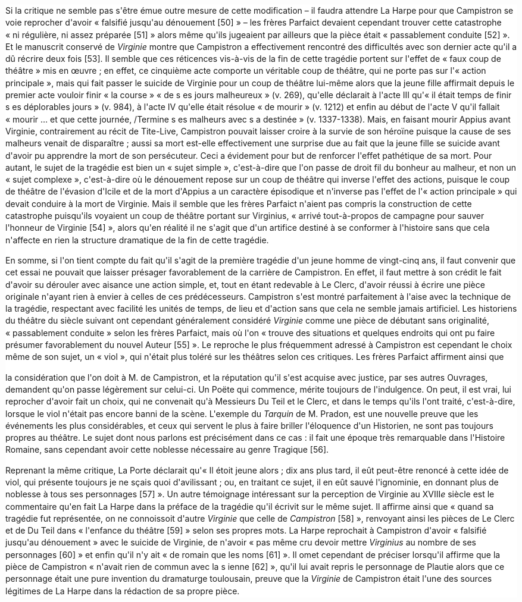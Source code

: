 Si la critique ne semble pas s'être émue outre mesure de cette modification – il faudra attendre La Harpe pour que Campistron se voie reprocher d'avoir « falsifié jusqu'au dénouement [50] » – les frères Parfaict devaient cependant trouver cette catastrophe « ni régulière, ni assez préparée [51] » alors même qu'ils jugeaient par ailleurs que la pièce était « passablement conduite [52] ». Et le manuscrit conservé de *Virginie* montre que Campistron a effectivement rencontré des difficultés avec son dernier acte qu'il a dû récrire deux fois [53]. Il semble que ces réticences vis-à-vis de la fin de cette tragédie portent sur l'effet de « faux coup de théâtre » mis en œuvre ; en effet, ce cinquième acte comporte un véritable coup de théâtre, qui ne porte pas sur l'« action principale », mais qui fait passer le suicide de Virginie pour un coup de théâtre lui-même alors que la jeune fille affirmait depuis le premier acte vouloir finir « la course » « de s es jours malheureux » (v. 269), qu'elle déclarait à l'acte III qu'« il était temps de finir s es déplorables jours » (v. 984), à l'acte IV qu'elle était résolue « de mourir » (v. 1212) et enfin au début de l'acte V qu'il fallait « mourir … et que cette journée, /Termine s es malheurs avec s a destinée » (v. 1337-1338). Mais, en faisant mourir Appius avant Virginie, contrairement au récit de Tite-Live, Campistron pouvait laisser croire à la survie de son héroïne puisque la cause de ses malheurs venait de disparaître ; aussi sa mort est-elle effectivement une surprise due au fait que la jeune fille se suicide avant d'avoir pu apprendre la mort de son persécuteur. Ceci a évidement pour but de renforcer l'effet pathétique de sa mort. Pour autant, le sujet de la tragédie est bien un « sujet simple », c'est-à-dire que l'on passe de droit fil du bonheur au malheur, et non un « sujet complexe », c'est-à-dire où le dénouement repose sur un coup de théâtre qui inverse l'effet des actions, puisque le coup de théâtre de l'évasion d'Icile et de la mort d'Appius a un caractère épisodique et n'inverse pas l'effet de l'« action principale » qui devait conduire à la mort de Virginie. Mais il semble que les frères Parfaict n'aient pas compris la construction de cette catastrophe puisqu'ils voyaient un coup de théâtre portant sur Virginius, « arrivé tout-à-propos de campagne pour sauver l'honneur de Virginie [54] », alors qu'en réalité il ne s'agit que d'un artifice destiné à se conformer à l'histoire sans que cela n'affecte en rien la structure dramatique de la fin de cette tragédie.

En somme, si l'on tient compte du fait qu'il s'agit de la première tragédie d'un jeune homme de vingt-cinq ans, il faut convenir que cet essai ne pouvait que laisser présager favorablement de la carrière de Campistron. En effet, il faut mettre à son crédit le fait d'avoir su dérouler avec aisance une action simple, et, tout en étant redevable à Le Clerc, d'avoir réussi à écrire une pièce originale n'ayant rien à envier à celles de ces prédécesseurs. Campistron s'est montré parfaitement à l'aise avec la technique de la tragédie, respectant avec facilité les unités de temps, de lieu et d'action sans que cela ne semble jamais artificiel. Les historiens du théâtre du siècle suivant ont cependant généralement considéré *Virginie* comme une pièce de débutant sans originalité, « passablement conduite » selon les frères Parfaict, mais où l'on « trouve des situations et quelques endroits qui ont pu faire présumer favorablement du nouvel Auteur [55] ». Le reproche le plus fréquemment adressé à Campistron est cependant le choix même de son sujet, un « viol », qui n'était plus toléré sur les théâtres selon ces critiques. Les frères Parfaict affirment ainsi que


la considération que l'on doit à M. de Campistron, et la réputation qu'il s'est acquise avec justice, par ses autres Ouvrages, demandent qu'on passe légèrement sur celui-ci. Un Poëte qui commence, mérite toujours de l'indulgence. On peut, il est vrai, lui reprocher d'avoir fait un choix, qui ne convenait qu'à Messieurs Du Teil et le Clerc, et dans le temps qu'ils l'ont traité, c'est-à-dire, lorsque le viol n'était pas encore banni de la scène. L'exemple du *Tarquin* de M. Pradon, est une nouvelle preuve que les événements les plus considérables, et ceux qui servent le plus à faire briller l'éloquence d'un Historien, ne sont pas toujours propres au théâtre. Le sujet dont nous parlons est précisément dans ce cas : il fait une époque très remarquable dans l'Histoire Romaine, sans cependant avoir cette noblesse nécessaire au genre Tragique [56].

Reprenant la même critique, La Porte déclarait qu'« Il étoit jeune alors ; dix ans plus tard, il eût peut-être renoncé à cette idée de viol, qui présente toujours je ne sçais quoi d'avilissant ; ou, en traitant ce sujet, il en eût sauvé l'ignominie, en donnant plus de noblesse à tous ses personnages [57] ». Un autre témoignage intéressant sur la perception de Virginie au XVIII*e* siècle est le commentaire qu'en fait La Harpe dans la préface de la tragédie qu'il écrivit sur le même sujet. Il affirme ainsi que « quand sa tragédie fut représentée, on ne connoissoit d'autre *Virginie* que celle de *Campistron* [58] », renvoyant ainsi les pièces de Le Clerc et de Du Teil dans « l'enfance du théâtre [59] » selon ses propres mots. La Harpe reprochait à Campistron d'avoir « falsifié jusqu'au dénouement » avec le suicide de Virginie, de n'avoir « pas même cru devoir mettre *Virginius* au nombre de ses personnages [60] » et enfin qu'il n'y ait « de romain que les noms [61] ». Il omet cependant de préciser lorsqu'il affirme que la pièce de Campistron « n'avait rien de commun avec la s ienne [62] », qu'il lui avait repris le personnage de Plautie alors que ce personnage était une pure invention du dramaturge toulousain, preuve que la *Virginie* de Campistron était l'une des sources légitimes de La Harpe dans la rédaction de sa propre pièce.
